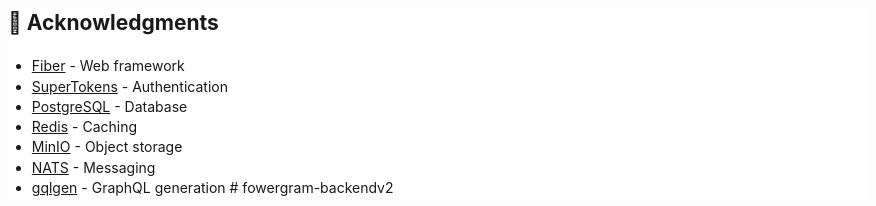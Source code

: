 ## 🙏 Acknowledgments

- [Fiber](https://gofiber.io/) - Web framework
- [SuperTokens](https://supertokens.io/) - Authentication
- [PostgreSQL](https://postgresql.org/) - Database
- [Redis](https://redis.io/) - Caching
- [MinIO](https://min.io/) - Object storage
- [NATS](https://nats.io/) - Messaging
- [gqlgen](https://gqlgen.com/) - GraphQL generation # fowergram-backendv2
